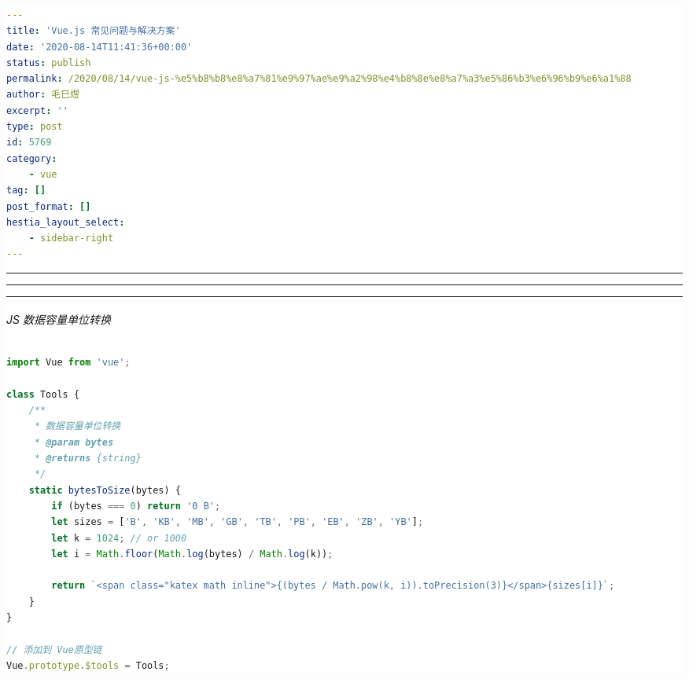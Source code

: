 ```yaml
---
title: 'Vue.js 常见问题与解决方案'
date: '2020-08-14T11:41:36+00:00'
status: publish
permalink: /2020/08/14/vue-js-%e5%b8%b8%e8%a7%81%e9%97%ae%e9%a2%98%e4%b8%8e%e8%a7%a3%e5%86%b3%e6%96%b9%e6%a1%88
author: 毛巳煜
excerpt: ''
type: post
id: 5769
category:
    - vue
tag: []
post_format: []
hestia_layout_select:
    - sidebar-right
---
```

- - - - - -

- - - - - -

- - - - - -

###### JS 数据容量单位转换

```javascript
import Vue from 'vue';

class Tools {
    /**
     * 数据容量单位转换
     * @param bytes
     * @returns {string}
     */
    static bytesToSize(bytes) {
        if (bytes === 0) return '0 B';
        let sizes = ['B', 'KB', 'MB', 'GB', 'TB', 'PB', 'EB', 'ZB', 'YB'];
        let k = 1024; // or 1000
        let i = Math.floor(Math.log(bytes) / Math.log(k));

        return `<span class="katex math inline">{(bytes / Math.pow(k, i)).toPrecision(3)}</span>{sizes[i]}`;
    }
}

// 添加到 Vue原型链
Vue.prototype.$tools = Tools;


```
